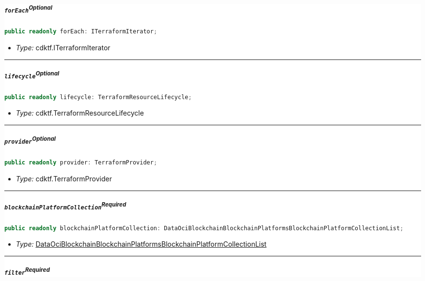 ##### `forEach`<sup>Optional</sup> <a name="forEach" id="rhizo-co-terraform-provider-oci.dataOciBlockchainBlockchainPlatforms.DataOciBlockchainBlockchainPlatforms.property.forEach"></a>

```typescript
public readonly forEach: ITerraformIterator;
```

- *Type:* cdktf.ITerraformIterator

---

##### `lifecycle`<sup>Optional</sup> <a name="lifecycle" id="rhizo-co-terraform-provider-oci.dataOciBlockchainBlockchainPlatforms.DataOciBlockchainBlockchainPlatforms.property.lifecycle"></a>

```typescript
public readonly lifecycle: TerraformResourceLifecycle;
```

- *Type:* cdktf.TerraformResourceLifecycle

---

##### `provider`<sup>Optional</sup> <a name="provider" id="rhizo-co-terraform-provider-oci.dataOciBlockchainBlockchainPlatforms.DataOciBlockchainBlockchainPlatforms.property.provider"></a>

```typescript
public readonly provider: TerraformProvider;
```

- *Type:* cdktf.TerraformProvider

---

##### `blockchainPlatformCollection`<sup>Required</sup> <a name="blockchainPlatformCollection" id="rhizo-co-terraform-provider-oci.dataOciBlockchainBlockchainPlatforms.DataOciBlockchainBlockchainPlatforms.property.blockchainPlatformCollection"></a>

```typescript
public readonly blockchainPlatformCollection: DataOciBlockchainBlockchainPlatformsBlockchainPlatformCollectionList;
```

- *Type:* <a href="#rhizo-co-terraform-provider-oci.dataOciBlockchainBlockchainPlatforms.DataOciBlockchainBlockchainPlatformsBlockchainPlatformCollectionList">DataOciBlockchainBlockchainPlatformsBlockchainPlatformCollectionList</a>

---

##### `filter`<sup>Required</sup> <a name="filter" id="rhizo-co-terraform-provider-oci.dataOciBlockchainBlockchainPlatforms.DataOciBlockchainBlockchainPlatforms.property.filter"></a>
